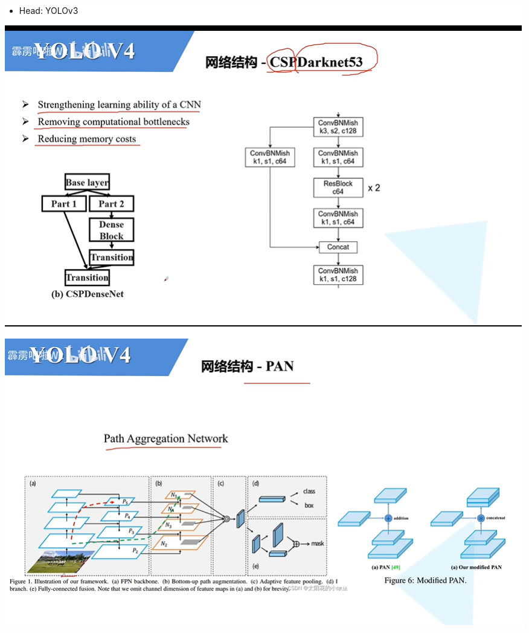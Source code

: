 + Head: YOLOv3

![image-20231025134658068](./DL.assets/image-20231025134658068.png)

![image-20231025144507849](./DL.assets/image-20231025144507849.png)
